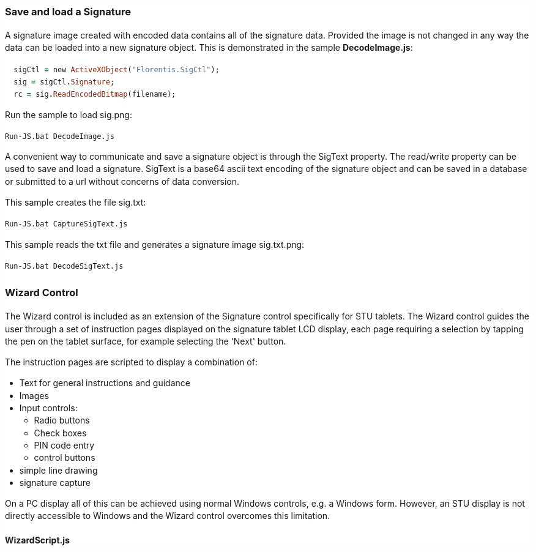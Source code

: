 ### Save and load a Signature  
  
A signature image created with encoded data contains all of the signature data.
Provided the image is not changed in any way the data can be loaded into a new signature object.
This is demonstrated in the sample **DecodeImage.js**:
```ruby
  sigCtl = new ActiveXObject("Florentis.SigCtl");
  sig = sigCtl.Signature;
  rc = sig.ReadEncodedBitmap(filename);
```
Run the sample to load sig.png:
```
Run-JS.bat DecodeImage.js
```

A convenient way to communicate and save a signature object is through the SigText property.
The read/write property can be used to save and load a signature.
SigText is a base64 ascii text encoding of the signature object and can be saved in a database or submitted to a url without concerns of data conversion.

This sample creates the file sig.txt:

```
Run-JS.bat CaptureSigText.js
```

This sample reads the txt file and generates a signature image sig.txt.png:
```
Run-JS.bat DecodeSigText.js
```

### Wizard Control

The Wizard control is included as an extension of the Signature control specifically for STU tablets.
The Wizard control guides the user through a set of instruction pages displayed on the signature tablet LCD display, each page requiring a selection by tapping the pen on the tablet surface, for example selecting the 'Next' button.

The instruction pages are scripted to display a combination of:

* Text for general instructions and guidance
* Images 
* Input controls:
    * Radio buttons
    * Check boxes
    * PIN code entry
    * control buttons
* simple line drawing
* signature capture

On a PC display all of this can be achieved using normal Windows controls, e.g. a Windows form.
However, an STU display is not directly accessible to Windows and the Wizard control overcomes this limitation.


#### WizardScript.js
